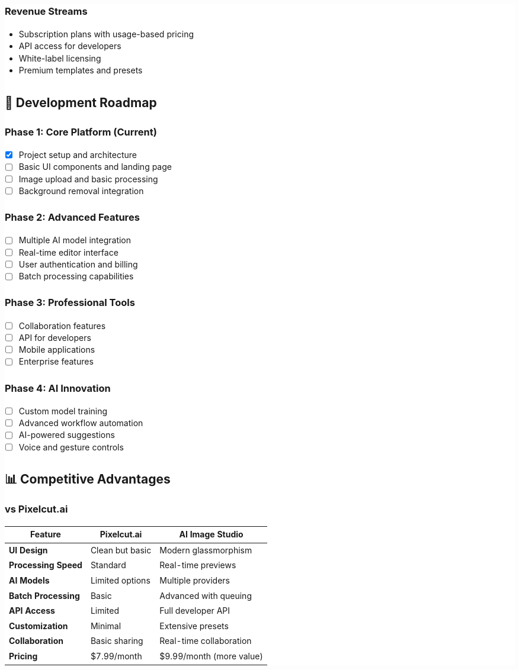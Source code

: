 ### Revenue Streams
- Subscription plans with usage-based pricing
- API access for developers
- White-label licensing
- Premium templates and presets

## 🔧 Development Roadmap

### Phase 1: Core Platform (Current)
- [x] Project setup and architecture
- [ ] Basic UI components and landing page
- [ ] Image upload and basic processing
- [ ] Background removal integration

### Phase 2: Advanced Features
- [ ] Multiple AI model integration
- [ ] Real-time editor interface
- [ ] User authentication and billing
- [ ] Batch processing capabilities

### Phase 3: Professional Tools
- [ ] Collaboration features
- [ ] API for developers
- [ ] Mobile applications
- [ ] Enterprise features

### Phase 4: AI Innovation
- [ ] Custom model training
- [ ] Advanced workflow automation
- [ ] AI-powered suggestions
- [ ] Voice and gesture controls

## 📊 Competitive Advantages

### vs Pixelcut.ai
| Feature | Pixelcut.ai | AI Image Studio |
|---------|-------------|-----------------|
| **UI Design** | Clean but basic | Modern glassmorphism |
| **Processing Speed** | Standard | Real-time previews |
| **AI Models** | Limited options | Multiple providers |
| **Batch Processing** | Basic | Advanced with queuing |
| **API Access** | Limited | Full developer API |
| **Customization** | Minimal | Extensive presets |
| **Collaboration** | Basic sharing | Real-time collaboration |
| **Pricing** | $7.99/month | $9.99/month (more value) |
